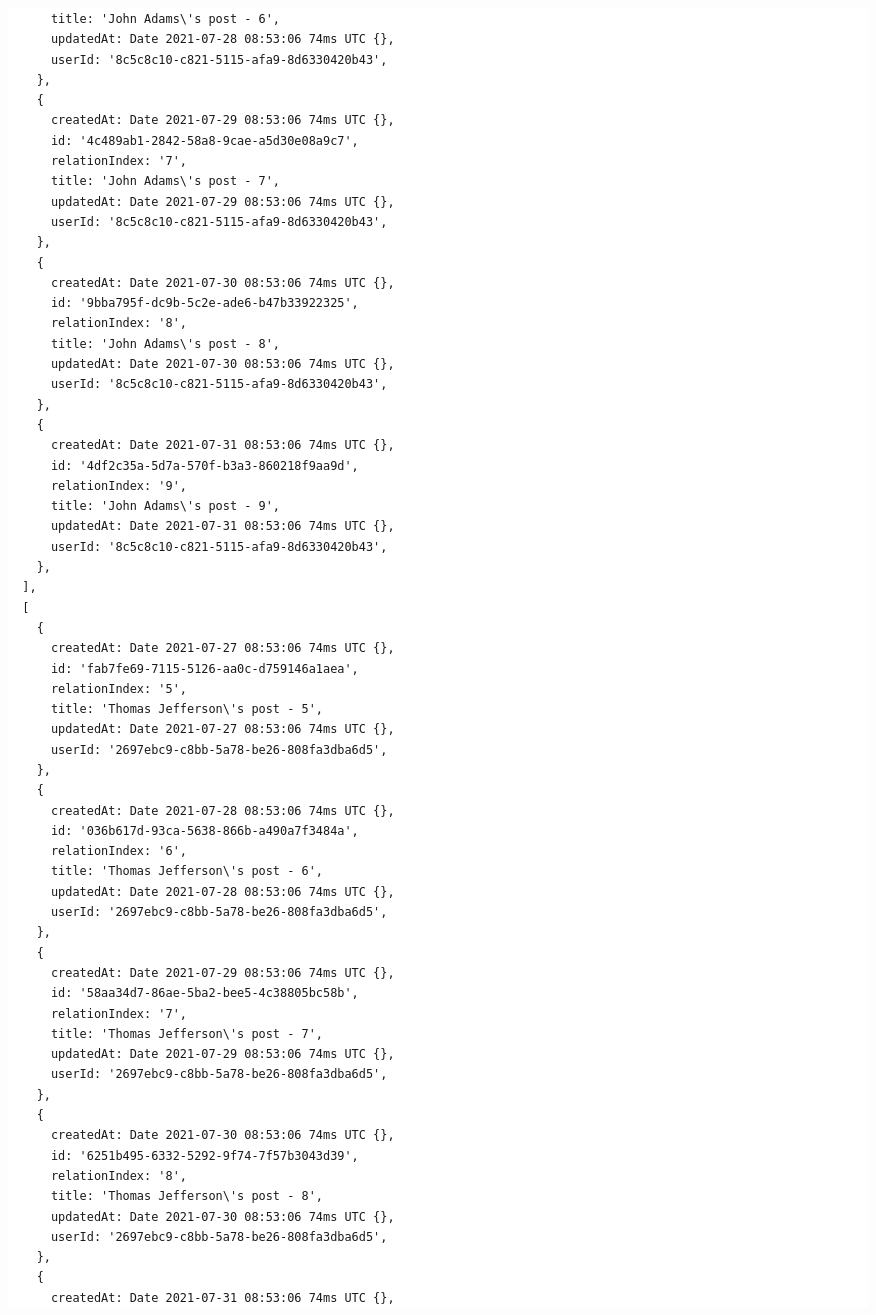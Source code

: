           title: 'John Adams\'s post - 6',
          updatedAt: Date 2021-07-28 08:53:06 74ms UTC {},
          userId: '8c5c8c10-c821-5115-afa9-8d6330420b43',
        },
        {
          createdAt: Date 2021-07-29 08:53:06 74ms UTC {},
          id: '4c489ab1-2842-58a8-9cae-a5d30e08a9c7',
          relationIndex: '7',
          title: 'John Adams\'s post - 7',
          updatedAt: Date 2021-07-29 08:53:06 74ms UTC {},
          userId: '8c5c8c10-c821-5115-afa9-8d6330420b43',
        },
        {
          createdAt: Date 2021-07-30 08:53:06 74ms UTC {},
          id: '9bba795f-dc9b-5c2e-ade6-b47b33922325',
          relationIndex: '8',
          title: 'John Adams\'s post - 8',
          updatedAt: Date 2021-07-30 08:53:06 74ms UTC {},
          userId: '8c5c8c10-c821-5115-afa9-8d6330420b43',
        },
        {
          createdAt: Date 2021-07-31 08:53:06 74ms UTC {},
          id: '4df2c35a-5d7a-570f-b3a3-860218f9aa9d',
          relationIndex: '9',
          title: 'John Adams\'s post - 9',
          updatedAt: Date 2021-07-31 08:53:06 74ms UTC {},
          userId: '8c5c8c10-c821-5115-afa9-8d6330420b43',
        },
      ],
      [
        {
          createdAt: Date 2021-07-27 08:53:06 74ms UTC {},
          id: 'fab7fe69-7115-5126-aa0c-d759146a1aea',
          relationIndex: '5',
          title: 'Thomas Jefferson\'s post - 5',
          updatedAt: Date 2021-07-27 08:53:06 74ms UTC {},
          userId: '2697ebc9-c8bb-5a78-be26-808fa3dba6d5',
        },
        {
          createdAt: Date 2021-07-28 08:53:06 74ms UTC {},
          id: '036b617d-93ca-5638-866b-a490a7f3484a',
          relationIndex: '6',
          title: 'Thomas Jefferson\'s post - 6',
          updatedAt: Date 2021-07-28 08:53:06 74ms UTC {},
          userId: '2697ebc9-c8bb-5a78-be26-808fa3dba6d5',
        },
        {
          createdAt: Date 2021-07-29 08:53:06 74ms UTC {},
          id: '58aa34d7-86ae-5ba2-bee5-4c38805bc58b',
          relationIndex: '7',
          title: 'Thomas Jefferson\'s post - 7',
          updatedAt: Date 2021-07-29 08:53:06 74ms UTC {},
          userId: '2697ebc9-c8bb-5a78-be26-808fa3dba6d5',
        },
        {
          createdAt: Date 2021-07-30 08:53:06 74ms UTC {},
          id: '6251b495-6332-5292-9f74-7f57b3043d39',
          relationIndex: '8',
          title: 'Thomas Jefferson\'s post - 8',
          updatedAt: Date 2021-07-30 08:53:06 74ms UTC {},
          userId: '2697ebc9-c8bb-5a78-be26-808fa3dba6d5',
        },
        {
          createdAt: Date 2021-07-31 08:53:06 74ms UTC {},